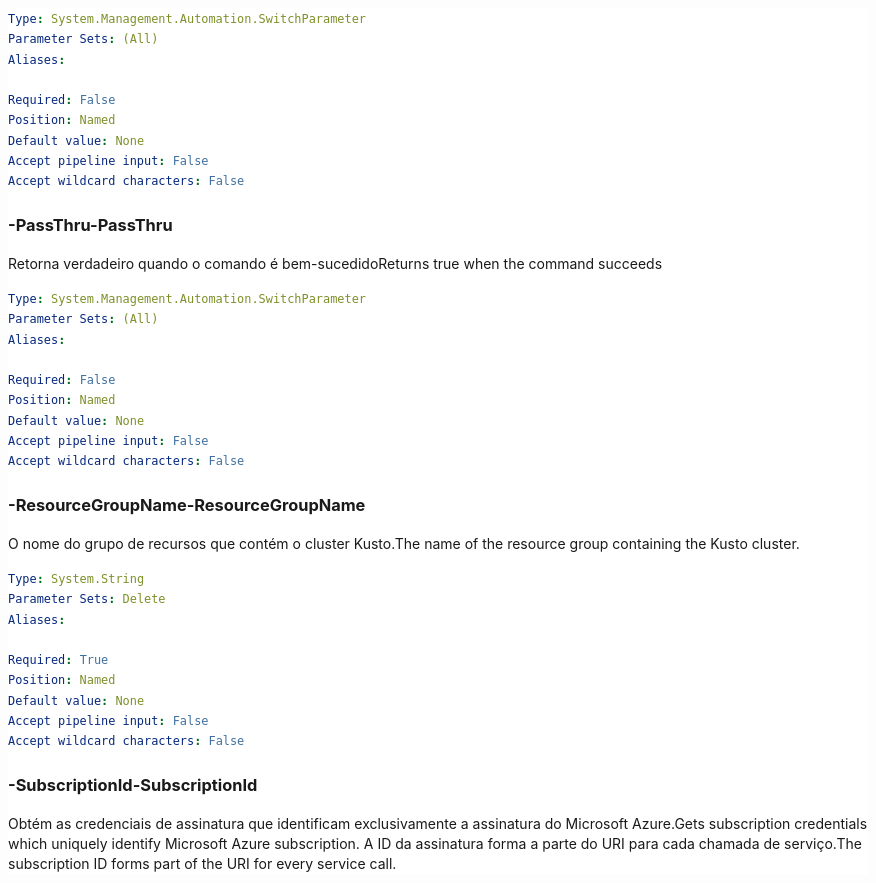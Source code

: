 ```yaml
Type: System.Management.Automation.SwitchParameter
Parameter Sets: (All)
Aliases:

Required: False
Position: Named
Default value: None
Accept pipeline input: False
Accept wildcard characters: False
```

### <span data-ttu-id="372ab-123">-PassThru</span><span class="sxs-lookup"><span data-stu-id="372ab-123">-PassThru</span></span>
<span data-ttu-id="372ab-124">Retorna verdadeiro quando o comando é bem-sucedido</span><span class="sxs-lookup"><span data-stu-id="372ab-124">Returns true when the command succeeds</span></span>

```yaml
Type: System.Management.Automation.SwitchParameter
Parameter Sets: (All)
Aliases:

Required: False
Position: Named
Default value: None
Accept pipeline input: False
Accept wildcard characters: False
```

### <span data-ttu-id="372ab-125">-ResourceGroupName</span><span class="sxs-lookup"><span data-stu-id="372ab-125">-ResourceGroupName</span></span>
<span data-ttu-id="372ab-126">O nome do grupo de recursos que contém o cluster Kusto.</span><span class="sxs-lookup"><span data-stu-id="372ab-126">The name of the resource group containing the Kusto cluster.</span></span>

```yaml
Type: System.String
Parameter Sets: Delete
Aliases:

Required: True
Position: Named
Default value: None
Accept pipeline input: False
Accept wildcard characters: False
```

### <span data-ttu-id="372ab-127">-SubscriptionId</span><span class="sxs-lookup"><span data-stu-id="372ab-127">-SubscriptionId</span></span>
<span data-ttu-id="372ab-128">Obtém as credenciais de assinatura que identificam exclusivamente a assinatura do Microsoft Azure.</span><span class="sxs-lookup"><span data-stu-id="372ab-128">Gets subscription credentials which uniquely identify Microsoft Azure subscription.</span></span>
<span data-ttu-id="372ab-129">A ID da assinatura forma a parte do URI para cada chamada de serviço.</span><span class="sxs-lookup"><span data-stu-id="372ab-129">The subscription ID forms part of the URI for every service call.</span></span>

